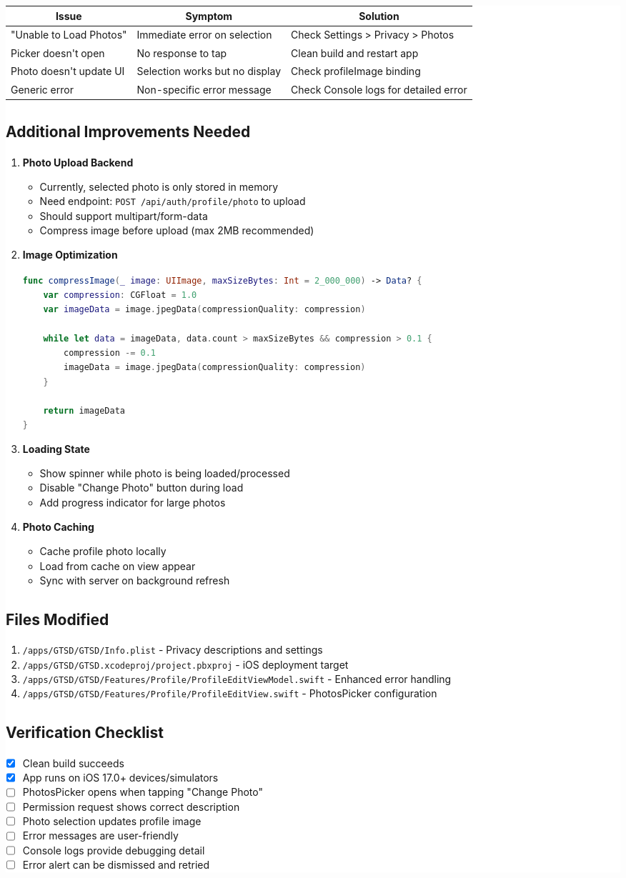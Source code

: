 | Issue | Symptom | Solution |
|-------|---------|----------|
| "Unable to Load Photos" | Immediate error on selection | Check Settings > Privacy > Photos |
| Picker doesn't open | No response to tap | Clean build and restart app |
| Photo doesn't update UI | Selection works but no display | Check profileImage binding |
| Generic error | Non-specific error message | Check Console logs for detailed error |

## Additional Improvements Needed

1. **Photo Upload Backend**
   - Currently, selected photo is only stored in memory
   - Need endpoint: `POST /api/auth/profile/photo` to upload
   - Should support multipart/form-data
   - Compress image before upload (max 2MB recommended)

2. **Image Optimization**
   ```swift
   func compressImage(_ image: UIImage, maxSizeBytes: Int = 2_000_000) -> Data? {
       var compression: CGFloat = 1.0
       var imageData = image.jpegData(compressionQuality: compression)

       while let data = imageData, data.count > maxSizeBytes && compression > 0.1 {
           compression -= 0.1
           imageData = image.jpegData(compressionQuality: compression)
       }

       return imageData
   }
   ```

3. **Loading State**
   - Show spinner while photo is being loaded/processed
   - Disable "Change Photo" button during load
   - Add progress indicator for large photos

4. **Photo Caching**
   - Cache profile photo locally
   - Load from cache on view appear
   - Sync with server on background refresh

## Files Modified

1. `/apps/GTSD/GTSD/Info.plist` - Privacy descriptions and settings
2. `/apps/GTSD/GTSD.xcodeproj/project.pbxproj` - iOS deployment target
3. `/apps/GTSD/GTSD/Features/Profile/ProfileEditViewModel.swift` - Enhanced error handling
4. `/apps/GTSD/GTSD/Features/Profile/ProfileEditView.swift` - PhotosPicker configuration

## Verification Checklist

- [x] Clean build succeeds
- [x] App runs on iOS 17.0+ devices/simulators
- [ ] PhotosPicker opens when tapping "Change Photo"
- [ ] Permission request shows correct description
- [ ] Photo selection updates profile image
- [ ] Error messages are user-friendly
- [ ] Console logs provide debugging detail
- [ ] Error alert can be dismissed and retried
